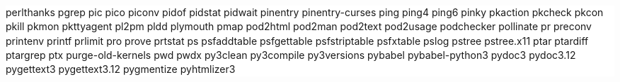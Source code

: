 perlthanks
pgrep
pic
pico
piconv
pidof
pidstat
pidwait
pinentry
pinentry-curses
ping
ping4
ping6
pinky
pkaction
pkcheck
pkcon
pkill
pkmon
pkttyagent
pl2pm
pldd
plymouth
pmap
pod2html
pod2man
pod2text
pod2usage
podchecker
pollinate
pr
preconv
printenv
printf
prlimit
pro
prove
prtstat
ps
psfaddtable
psfgettable
psfstriptable
psfxtable
pslog
pstree
pstree.x11
ptar
ptardiff
ptargrep
ptx
purge-old-kernels
pwd
pwdx
py3clean
py3compile
py3versions
pybabel
pybabel-python3
pydoc3
pydoc3.12
pygettext3
pygettext3.12
pygmentize
pyhtmlizer3